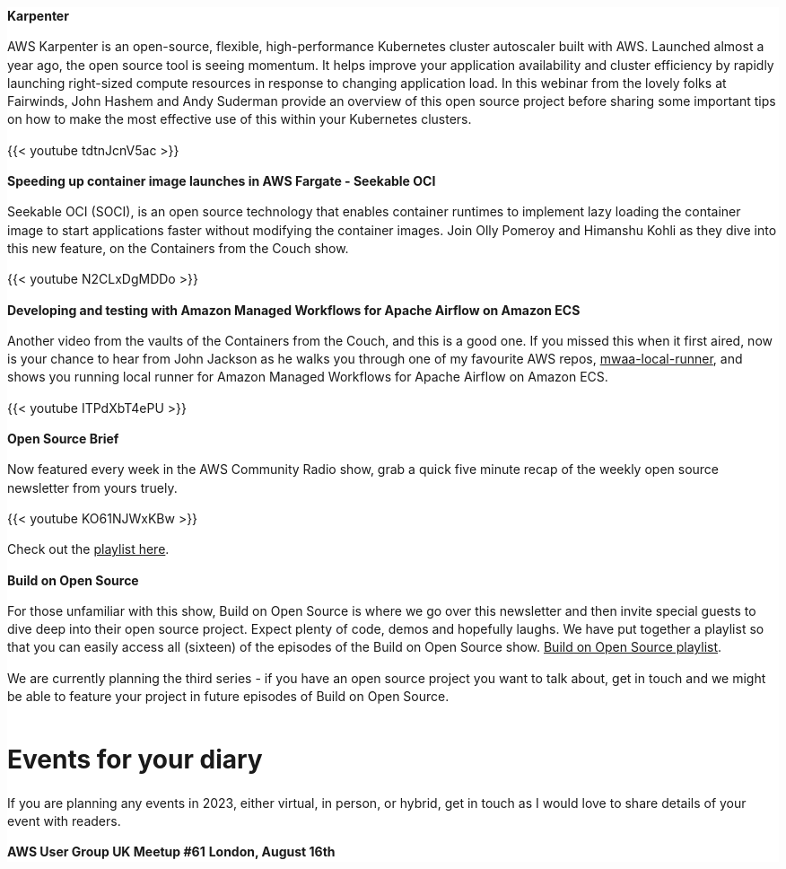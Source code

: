 **Karpenter**

AWS Karpenter is an open-source, flexible, high-performance Kubernetes cluster autoscaler built with AWS. Launched almost a year ago, the open source tool is seeing momentum. It helps improve your application availability and cluster efficiency by rapidly launching right-sized compute resources in response to changing application load. In this webinar from the lovely folks at Fairwinds, John Hashem and Andy Suderman  provide an overview of this open source project before sharing some important tips on how to make the most effective use of this within your Kubernetes clusters.

{{< youtube tdtnJcnV5ac >}}

**Speeding up container image launches in AWS Fargate - Seekable OCI**

Seekable OCI (SOCI), is an open source technology that enables container runtimes to implement lazy loading the container image to start applications faster without modifying the container images. Join Olly Pomeroy and Himanshu Kohli as they dive into this new feature, on the Containers from the Couch show.

{{< youtube N2CLxDgMDDo >}}

**Developing and testing with Amazon Managed Workflows for Apache Airflow on Amazon ECS**

Another video from the vaults of the Containers from the Couch, and this is a good one. If you missed this when it first aired, now is your chance to hear from John Jackson as he walks you through one of my favourite AWS repos, [mwaa-local-runner](https://aws-oss.beachgeek.co.uk/gd), and shows you running local runner for Amazon Managed Workflows for Apache Airflow on Amazon ECS.

{{< youtube ITPdXbT4ePU >}}

**Open Source Brief**

Now featured every week in the AWS Community Radio show, grab a quick five minute recap of the weekly open source newsletter from yours truely.

{{< youtube KO61NJWxKBw >}}

Check out the [playlist here](https://aws-oss.beachgeek.co.uk/359).

**Build on Open Source**

For those unfamiliar with this show, Build on Open Source is where we go over this newsletter and then invite special guests to dive deep into their open source project. Expect plenty of code, demos and hopefully laughs. We have put together a playlist so that you can easily access all (sixteen) of the episodes of the Build on Open Source show. [Build on Open Source playlist](https://aws-oss.beachgeek.co.uk/episodes).

We are currently planning the third series - if you have an open source project you want to talk about, get in touch and we might be able to feature your project in future episodes of Build on Open Source.

# Events for your diary

If you are planning any events in 2023, either virtual, in person, or hybrid, get in touch as I would love to share details of your event with readers. 

**AWS User Group UK Meetup #61**
**London, August 16th**
